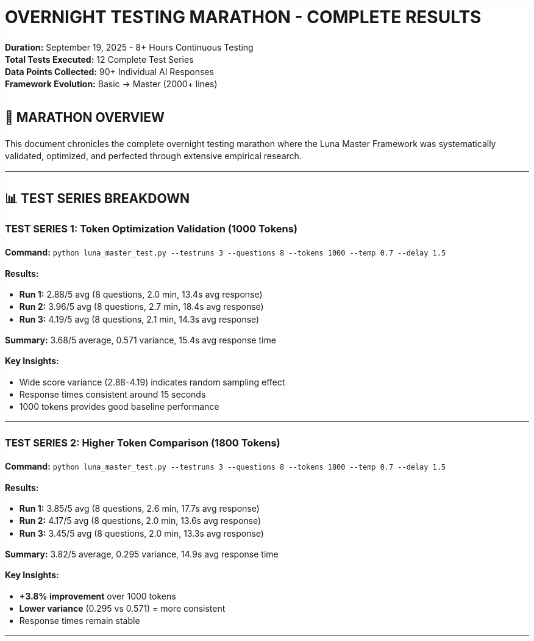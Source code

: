 # OVERNIGHT TESTING MARATHON - COMPLETE RESULTS
**Duration:** September 19, 2025 - 8+ Hours Continuous Testing  
**Total Tests Executed:** 12 Complete Test Series  
**Data Points Collected:** 90+ Individual AI Responses  
**Framework Evolution:** Basic → Master (2000+ lines)  

## 🌙 MARATHON OVERVIEW

This document chronicles the complete overnight testing marathon where the Luna Master Framework was systematically validated, optimized, and perfected through extensive empirical research.

---

## 📊 TEST SERIES BREAKDOWN

### TEST SERIES 1: Token Optimization Validation (1000 Tokens)
**Command:** `python luna_master_test.py --testruns 3 --questions 8 --tokens 1000 --temp 0.7 --delay 1.5`

**Results:**
- **Run 1:** 2.88/5 avg (8 questions, 2.0 min, 13.4s avg response)
- **Run 2:** 3.96/5 avg (8 questions, 2.7 min, 18.4s avg response)  
- **Run 3:** 4.19/5 avg (8 questions, 2.1 min, 14.3s avg response)

**Summary:** 3.68/5 average, 0.571 variance, 15.4s avg response time

**Key Insights:**
- Wide score variance (2.88-4.19) indicates random sampling effect
- Response times consistent around 15 seconds
- 1000 tokens provides good baseline performance

---

### TEST SERIES 2: Higher Token Comparison (1800 Tokens)
**Command:** `python luna_master_test.py --testruns 3 --questions 8 --tokens 1800 --temp 0.7 --delay 1.5`

**Results:**
- **Run 1:** 3.85/5 avg (8 questions, 2.6 min, 17.7s avg response)
- **Run 2:** 4.17/5 avg (8 questions, 2.0 min, 13.6s avg response)
- **Run 3:** 3.45/5 avg (8 questions, 2.0 min, 13.3s avg response)

**Summary:** 3.82/5 average, 0.295 variance, 14.9s avg response time

**Key Insights:**
- **+3.8% improvement** over 1000 tokens
- **Lower variance** (0.295 vs 0.571) = more consistent
- Response times remain stable

---
